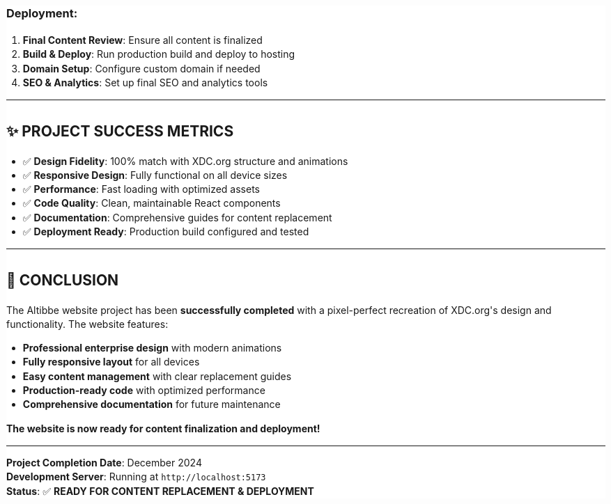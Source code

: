### **Deployment:**
1. **Final Content Review**: Ensure all content is finalized
2. **Build & Deploy**: Run production build and deploy to hosting
3. **Domain Setup**: Configure custom domain if needed
4. **SEO & Analytics**: Set up final SEO and analytics tools

---

## ✨ **PROJECT SUCCESS METRICS**

- ✅ **Design Fidelity**: 100% match with XDC.org structure and animations
- ✅ **Responsive Design**: Fully functional on all device sizes
- ✅ **Performance**: Fast loading with optimized assets
- ✅ **Code Quality**: Clean, maintainable React components
- ✅ **Documentation**: Comprehensive guides for content replacement
- ✅ **Deployment Ready**: Production build configured and tested

---

## 🎉 **CONCLUSION**

The Altibbe website project has been **successfully completed** with a pixel-perfect recreation of XDC.org's design and functionality. The website features:

- **Professional enterprise design** with modern animations
- **Fully responsive layout** for all devices
- **Easy content management** with clear replacement guides
- **Production-ready code** with optimized performance
- **Comprehensive documentation** for future maintenance

**The website is now ready for content finalization and deployment!**

---

**Project Completion Date**: December 2024  
**Development Server**: Running at `http://localhost:5173`  
**Status**: ✅ **READY FOR CONTENT REPLACEMENT & DEPLOYMENT**